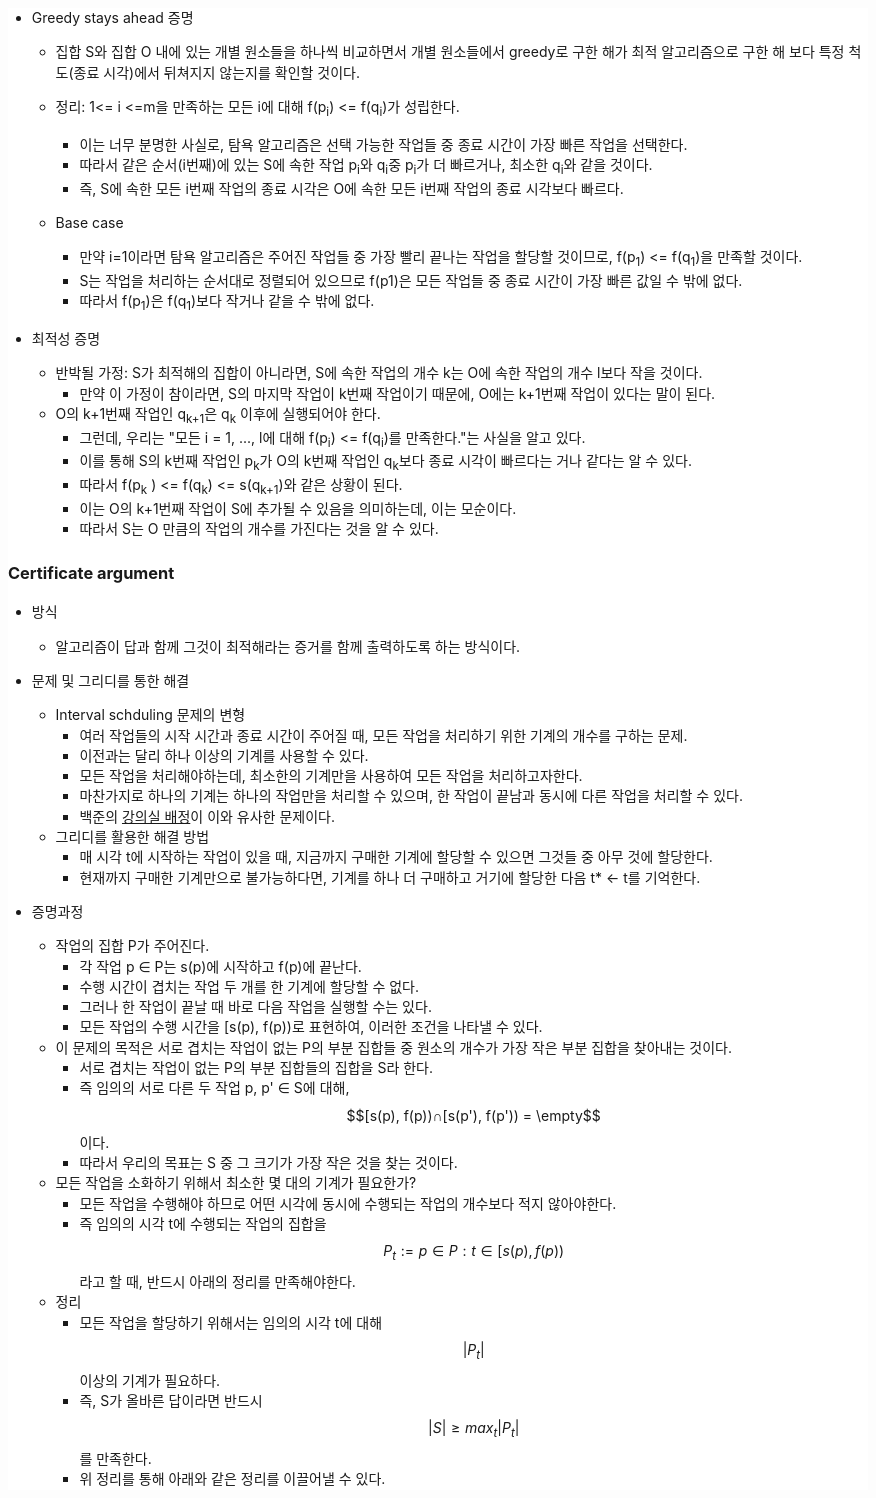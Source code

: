 

- Greedy stays ahead 증명

  - 집합 S와 집합 O 내에 있는 개별 원소들을 하나씩 비교하면서 개별 원소들에서 greedy로 구한 해가 최적 알고리즘으로 구한 해 보다 특정 척도(종료 시각)에서 뒤쳐지지 않는지를 확인할 것이다.
  - 정리: 1<= i <=m을 만족하는 모든 i에 대해 f(p<sub>i</sub>) <= f(q<sub>i</sub>)가 성립한다.
    - 이는 너무 분명한 사실로, 탐욕 알고리즘은 선택 가능한 작업들 중 종료 시간이 가장 빠른 작업을 선택한다.
    - 따라서 같은 순서(i번째)에 있는 S에 속한 작업 p<sub>i</sub>와 q<sub>i</sub>중 p<sub>i</sub>가 더 빠르거나, 최소한 q<sub>i</sub>와 같을 것이다. 
    - 즉, S에 속한 모든 i번째 작업의 종료 시각은 O에 속한 모든 i번째 작업의 종료 시각보다 빠르다.

  - Base case
    - 만약 i=1이라면 탐욕 알고리즘은 주어진 작업들 중 가장 빨리 끝나는 작업을 할당할 것이므로, f(p<sub>1</sub>) <= f(q<sub>1</sub>)을 만족할 것이다.
    - S는 작업을 처리하는 순서대로 정렬되어 있으므로 f(p1)은 모든 작업들 중 종료 시간이 가장 빠른 값일 수 밖에 없다. 
    - 따라서 f(p<sub>1</sub>)은 f(q<sub>1</sub>)보다 작거나 같을 수 밖에 없다.



- 최적성 증명
  - 반박될 가정: S가 최적해의 집합이 아니라면, S에 속한 작업의 개수 k는 O에 속한 작업의 개수 l보다 작을 것이다.
    - 만약 이 가정이 참이라면, S의 마지막 작업이 k번째 작업이기 때문에, O에는 k+1번째 작업이 있다는 말이 된다.
  - O의 k+1번째 작업인 q<sub>k+1</sub>은 q<sub>k</sub> 이후에 실행되어야 한다.
    - 그런데, 우리는 "모든 i = 1, ..., l에 대해 f(p<sub>i</sub>) <= f(q<sub>i</sub>)를 만족한다."는 사실을 알고 있다.
    - 이를 통해 S의 k번째 작업인 p<sub>k</sub>가 O의 k번째 작업인 q<sub>k</sub>보다 종료 시각이 빠르다는 거나 같다는 알 수 있다.
    - 따라서 f(p<sub>k</sub> ) <= f(q<sub>k</sub>) <= s(q<sub>k+1</sub>)와 같은 상황이 된다.
    - 이는 O의 k+1번째 작업이 S에 추가될 수 있음을 의미하는데, 이는 모순이다.
    - 따라서 S는 O 만큼의 작업의 개수를 가진다는 것을 알 수 있다.





### Certificate argument

- 방식
  - 알고리즘이 답과 함께 그것이 최적해라는 증거를 함께 출력하도록 하는 방식이다.



- 문제 및 그리디를 통한 해결
  - Interval schduling 문제의 변형
    - 여러 작업들의 시작 시간과 종료 시간이 주어질 때, 모든 작업을 처리하기 위한 기계의 개수를 구하는 문제.
    - 이전과는 달리 하나 이상의 기계를 사용할 수 있다.
    - 모든 작업을 처리해야하는데, 최소한의 기계만을 사용하여 모든 작업을 처리하고자한다.
    - 마찬가지로 하나의 기계는 하나의 작업만을 처리할 수 있으며, 한 작업이 끝남과 동시에 다른 작업을 처리할 수 있다.
    - 백준의 [강의실 배정](https://www.acmicpc.net/problem/11000)이 이와 유사한 문제이다.
  - 그리디를 활용한 해결 방법
    - 매 시각 t에 시작하는 작업이 있을 때, 지금까지 구매한 기계에 할당할 수 있으면 그것들 중 아무 것에 할당한다.
    - 현재까지 구매한 기계만으로 불가능하다면, 기계를 하나 더 구매하고 거기에 할당한 다음 t* ← t를 기억한다.



- 증명과정
  - 작업의 집합 P가 주어진다.
    - 각 작업 p ∈ P는 s(p)에 시작하고 f(p)에 끝난다.
    - 수행 시간이 겹치는 작업 두 개를 한 기계에 할당할 수 없다.
    - 그러나 한 작업이 끝날 때 바로 다음 작업을 실행할 수는 있다.
    - 모든 작업의 수행 시간을 [s(p), f(p))로 표현하여, 이러한 조건을 나타낼 수 있다.
  - 이 문제의 목적은 서로 겹치는 작업이 없는 P의 부분 집합들 중 원소의 개수가 가장 작은 부분 집합을 찾아내는 것이다.
    - 서로 겹치는 작업이 없는 P의 부분 집합들의 집합을 S라 한다.
    - 즉 임의의 서로 다른 두 작업 p, p' ∈ S에 대해, $$[s(p), f(p))∩[s(p'), f(p')) = \empty$$이다.
    - 따라서 우리의 목표는 S 중 그 크기가 가장 작은 것을 찾는 것이다.
  - 모든 작업을 소화하기 위해서 최소한 몇 대의 기계가 필요한가?
    - 모든 작업을 수행해야 하므로 어떤 시각에 동시에 수행되는 작업의 개수보다 적지 않아야한다.
    - 즉 임의의 시각 t에 수행되는 작업의 집합을 $$P_t := {p \in P : t \in [s(p),f(p))}$$라고 할 때, 반드시 아래의 정리를 만족해야한다.
  - 정리
    - 모든 작업을 할당하기 위해서는 임의의 시각 t에 대해 $$|P_t|$$ 이상의 기계가 필요하다.
    - 즉, S가 올바른 답이라면 반드시 $$|S|\ge max_t |P_t|$$를 만족한다.
    - 위 정리를 통해 아래와 같은 정리를 이끌어낼 수 있다.